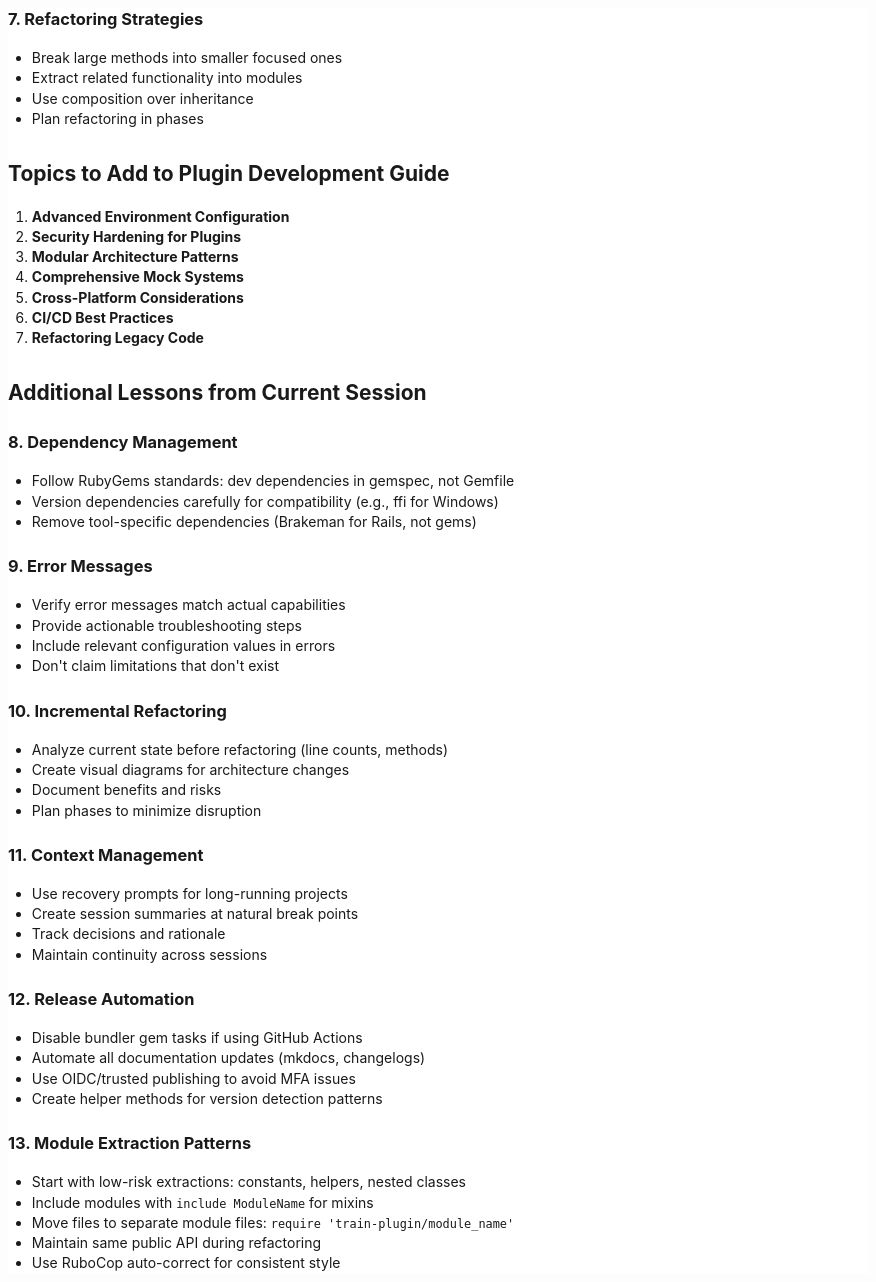 ### 7. Refactoring Strategies
- Break large methods into smaller focused ones
- Extract related functionality into modules
- Use composition over inheritance
- Plan refactoring in phases

## Topics to Add to Plugin Development Guide

1. **Advanced Environment Configuration**
2. **Security Hardening for Plugins**
3. **Modular Architecture Patterns**
4. **Comprehensive Mock Systems**
5. **Cross-Platform Considerations**
6. **CI/CD Best Practices**
7. **Refactoring Legacy Code**

## Additional Lessons from Current Session

### 8. Dependency Management
- Follow RubyGems standards: dev dependencies in gemspec, not Gemfile
- Version dependencies carefully for compatibility (e.g., ffi for Windows)
- Remove tool-specific dependencies (Brakeman for Rails, not gems)

### 9. Error Messages
- Verify error messages match actual capabilities
- Provide actionable troubleshooting steps
- Include relevant configuration values in errors
- Don't claim limitations that don't exist

### 10. Incremental Refactoring
- Analyze current state before refactoring (line counts, methods)
- Create visual diagrams for architecture changes
- Document benefits and risks
- Plan phases to minimize disruption

### 11. Context Management
- Use recovery prompts for long-running projects
- Create session summaries at natural break points
- Track decisions and rationale
- Maintain continuity across sessions

### 12. Release Automation
- Disable bundler gem tasks if using GitHub Actions
- Automate all documentation updates (mkdocs, changelogs)
- Use OIDC/trusted publishing to avoid MFA issues
- Create helper methods for version detection patterns

### 13. Module Extraction Patterns
- Start with low-risk extractions: constants, helpers, nested classes
- Include modules with `include ModuleName` for mixins
- Move files to separate module files: `require 'train-plugin/module_name'`
- Maintain same public API during refactoring
- Use RuboCop auto-correct for consistent style
